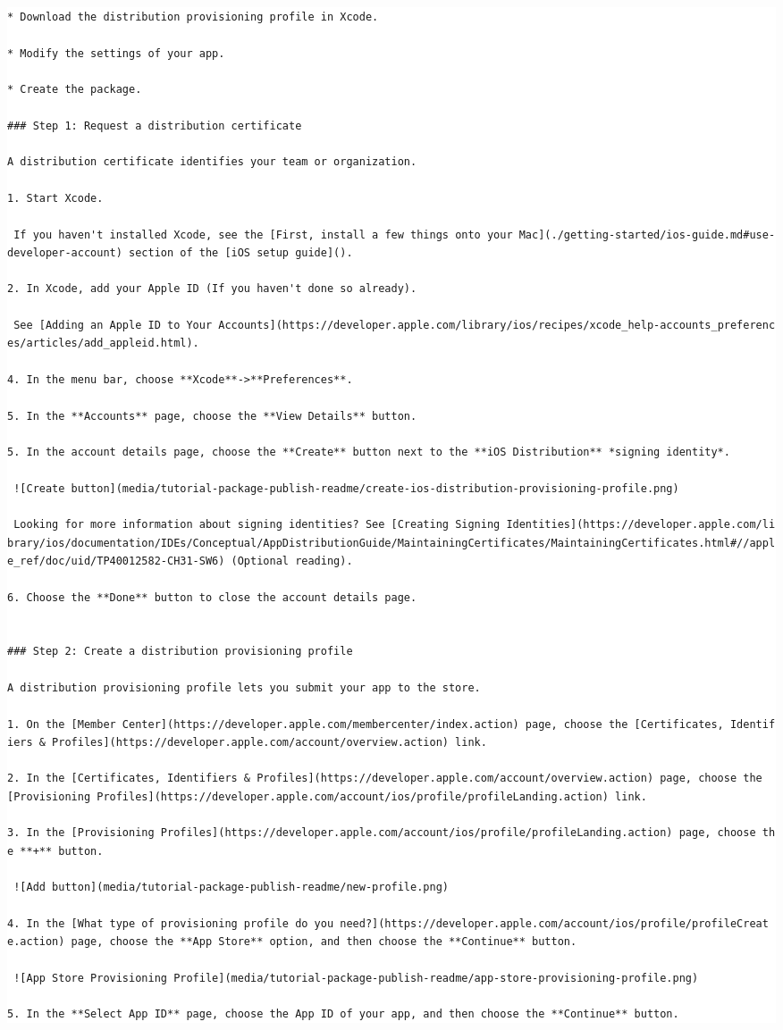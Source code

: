    ```
* Download the distribution provisioning profile in Xcode.

* Modify the settings of your app.

* Create the package.

### Step 1: Request a distribution certificate

A distribution certificate identifies your team or organization.

1. Start Xcode.

    If you haven't installed Xcode, see the [First, install a few things onto your Mac](./getting-started/ios-guide.md#use-developer-account) section of the [iOS setup guide]().

2. In Xcode, add your Apple ID (If you haven't done so already).

    See [Adding an Apple ID to Your Accounts](https://developer.apple.com/library/ios/recipes/xcode_help-accounts_preferences/articles/add_appleid.html).

4. In the menu bar, choose **Xcode**->**Preferences**.

5. In the **Accounts** page, choose the **View Details** button.

5. In the account details page, choose the **Create** button next to the **iOS Distribution** *signing identity*.

    ![Create button](media/tutorial-package-publish-readme/create-ios-distribution-provisioning-profile.png)

    Looking for more information about signing identities? See [Creating Signing Identities](https://developer.apple.com/library/ios/documentation/IDEs/Conceptual/AppDistributionGuide/MaintainingCertificates/MaintainingCertificates.html#//apple_ref/doc/uid/TP40012582-CH31-SW6) (Optional reading).

6. Choose the **Done** button to close the account details page.


### Step 2: Create a distribution provisioning profile

A distribution provisioning profile lets you submit your app to the store.

1. On the [Member Center](https://developer.apple.com/membercenter/index.action) page, choose the [Certificates, Identifiers & Profiles](https://developer.apple.com/account/overview.action) link.

2. In the [Certificates, Identifiers & Profiles](https://developer.apple.com/account/overview.action) page, choose the [Provisioning Profiles](https://developer.apple.com/account/ios/profile/profileLanding.action) link.

3. In the [Provisioning Profiles](https://developer.apple.com/account/ios/profile/profileLanding.action) page, choose the **+** button.

    ![Add button](media/tutorial-package-publish-readme/new-profile.png)

4. In the [What type of provisioning profile do you need?](https://developer.apple.com/account/ios/profile/profileCreate.action) page, choose the **App Store** option, and then choose the **Continue** button.

    ![App Store Provisioning Profile](media/tutorial-package-publish-readme/app-store-provisioning-profile.png)

5. In the **Select App ID** page, choose the App ID of your app, and then choose the **Continue** button.

   ```